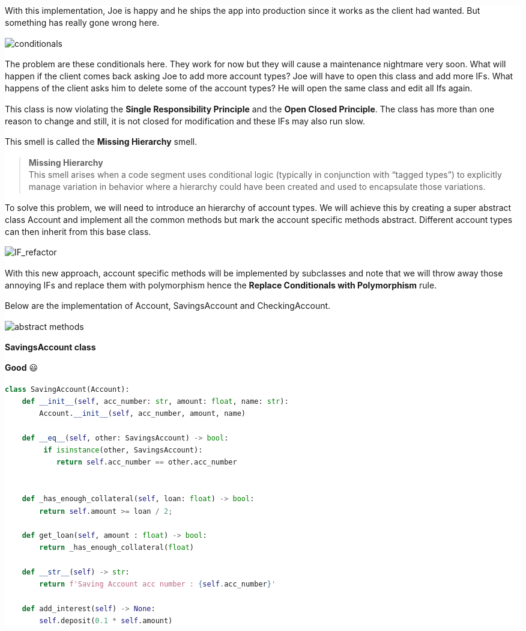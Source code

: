With this implementation, Joe is happy and he ships the app into production since it works as the client had wanted. But something has really gone wrong here.

![conditionals](assets/code_smell.png)

The problem are these conditionals here. They work for now but they will cause a maintenance nightmare very soon. What will happen if the client comes back asking Joe to add more account types? Joe will have to open this class and add more IFs. What happens of the client asks him to delete some of the account types? He will open the same class and edit all Ifs again.

This class is now violating the **Single Responsibility Principle** and the **Open Closed Principle**. The class has more than one reason to change and still, it is not closed for modification and
these IFs may also run slow.

This smell is called the **Missing Hierarchy** smell.

> **Missing Hierarchy** <br/>
> This smell arises when a code segment uses conditional logic (typically in conjunction
> with “tagged types”) to explicitly manage variation in behavior where a hierarchy
> could have been created and used to encapsulate those variations.

To solve this problem, we will need to introduce an hierarchy of account types.
We will achieve this by creating a super abstract class Account and implement all the common methods but mark the account specific methods abstract.
Different account types can then inherit from this base class.

![IF_refactor](assets/IF_Refactor.PNG)

With this new approach, account specific methods will be implemented by subclasses and note that we will throw away those annoying IFs and replace them with polymorphism hence the **Replace Conditionals with Polymorphism** rule.

Below are the implementation of Account, SavingsAccount and CheckingAccount.

![abstract methods](assets/Capture.png)

**SavingsAccount class**

**Good** :smiley:

```python
class SavingAccount(Account):
    def __init__(self, acc_number: str, amount: float, name: str):
        Account.__init__(self, acc_number, amount, name)

    def __eq__(self, other: SavingsAccount) -> bool:
         if isinstance(other, SavingsAccount):
            return self.acc_number == other.acc_number


    def _has_enough_collateral(self, loan: float) -> bool:
        return self.amount >= loan / 2;

    def get_loan(self, amount : float) -> bool:
        return _has_enough_collateral(float)

    def __str__(self) -> str:
        return f'Saving Account acc number : {self.acc_number}'

    def add_interest(self) -> None:
        self.deposit(0.1 * self.amount)
```
